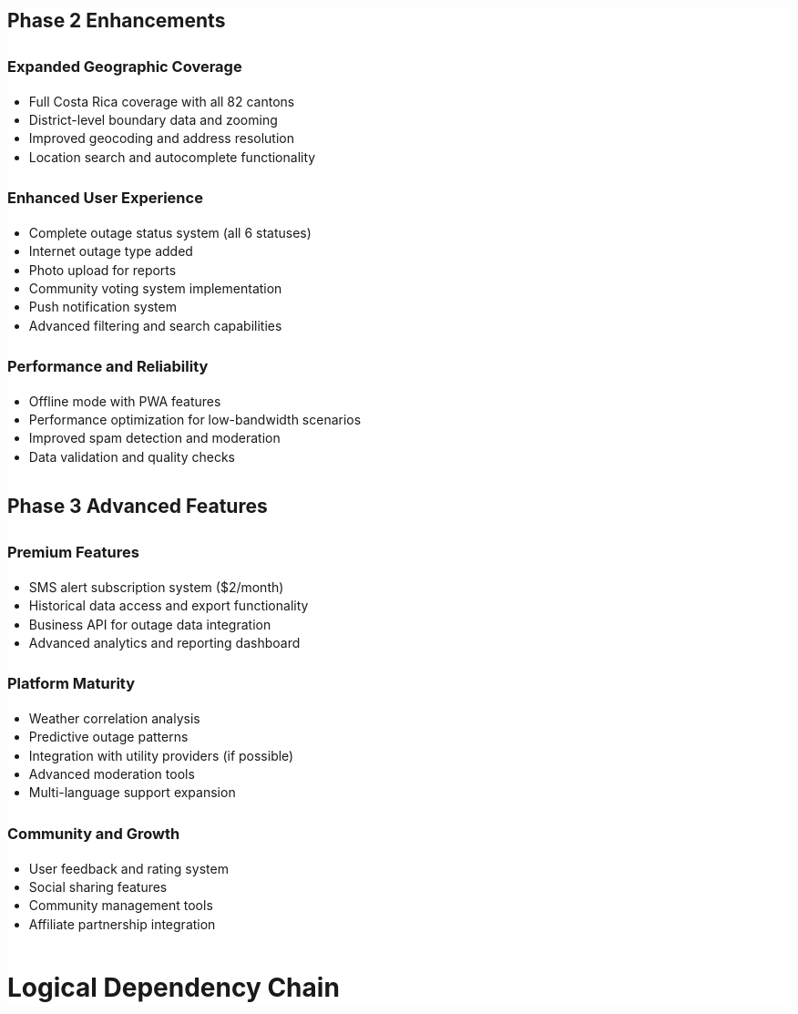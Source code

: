 ## Phase 2 Enhancements

### Expanded Geographic Coverage

- Full Costa Rica coverage with all 82 cantons
- District-level boundary data and zooming
- Improved geocoding and address resolution
- Location search and autocomplete functionality

### Enhanced User Experience

- Complete outage status system (all 6 statuses)
- Internet outage type added
- Photo upload for reports
- Community voting system implementation
- Push notification system
- Advanced filtering and search capabilities

### Performance and Reliability

- Offline mode with PWA features
- Performance optimization for low-bandwidth scenarios
- Improved spam detection and moderation
- Data validation and quality checks

## Phase 3 Advanced Features

### Premium Features

- SMS alert subscription system ($2/month)
- Historical data access and export functionality
- Business API for outage data integration
- Advanced analytics and reporting dashboard

### Platform Maturity

- Weather correlation analysis
- Predictive outage patterns
- Integration with utility providers (if possible)
- Advanced moderation tools
- Multi-language support expansion

### Community and Growth

- User feedback and rating system
- Social sharing features
- Community management tools
- Affiliate partnership integration

# Logical Dependency Chain
